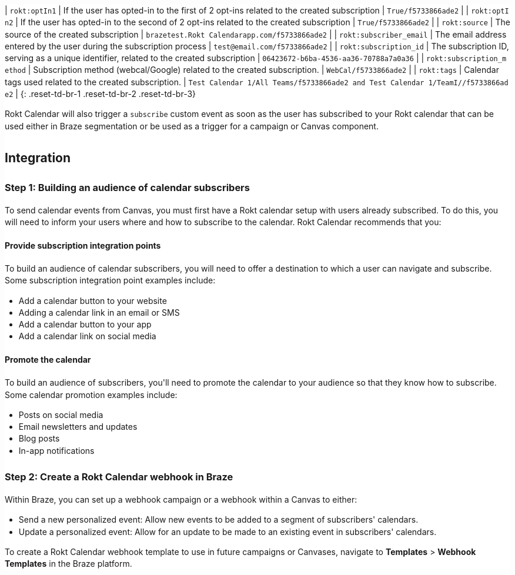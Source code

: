 | `rokt:optIn1` | If the user has opted-in to the first of 2 opt-ins related to the created subscription | `True/f5733866ade2` |
| `rokt:optIn2` | If the user has opted-in to the second of 2 opt-ins related to the created subscription | `True/f5733866ade2` |
| `rokt:source` | The source of the created subscription | `brazetest.Rokt Calendarapp.com/f5733866ade2` |
| `rokt:subscriber_email` | The email address entered by the user during the subscription process | `test@email.com/f5733866ade2` |
| `rokt:subscription_id` | The subscription ID, serving as a unique identifier, related to the created subscription | `06423672-b6ba-4536-aa36-70788a7a0a36` |
| `rokt:subscription_method` | Subscription method (webcal/Google) related to the created subscription. | `WebCal/f5733866ade2` |
| `rokt:tags` | Calendar tags used  related to the created subscription. | `Test Calendar 1/All Teams/f5733866ade2 and Test Calendar 1/TeamI//f5733866ade2` |
{: .reset-td-br-1 .reset-td-br-2 .reset-td-br-3}

Rokt Calendar will also trigger a `subscribe` custom event as soon as the user has subscribed to your Rokt calendar that can be used either in Braze segmentation or be used as a trigger for a campaign or Canvas component.

## Integration

### Step 1: Building an audience of calendar subscribers

To send calendar events from Canvas, you must first have a Rokt calendar setup with users already subscribed. To do this, you will need to inform your users where and how to subscribe to the calendar. Rokt Calendar recommends that you:

#### Provide subscription integration points
To build an audience of calendar subscribers, you will need to offer a destination to which a user can navigate and subscribe. Some subscription integration point examples include:
  - Add a calendar button to your website
  - Adding a calendar link in an email or SMS 
  - Add  a calendar button to your app
  - Add a calendar link on social media

#### Promote the calendar
To build an audience of subscribers, you'll need to promote the calendar to your audience so that they know how to subscribe. Some calendar promotion examples include:
  - Posts on social media
  - Email newsletters and updates
  - Blog posts
  - In-app notifications

### Step 2: Create a Rokt Calendar webhook in Braze

Within Braze, you can set up a webhook campaign or a webhook within a Canvas to either:

- Send a new personalized event: Allow new events to be added to a segment of subscribers' calendars.
- Update a personalized event: Allow for an update to be made to an existing event in subscribers' calendars.

To create a Rokt Calendar webhook template to use in future campaigns or Canvases, navigate to **Templates** > **Webhook Templates** in the Braze platform. 
